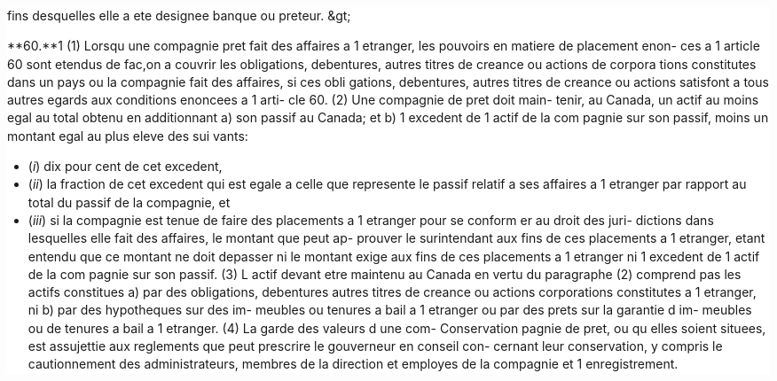 fins desquelles elle a ete designee
banque ou preteur. &amp;gt;

**60.**1 (1) Lorsqu une compagnie
pret fait des affaires a 1 etranger, les
pouvoirs en matiere de placement enon-
ces a 1 article 60 sont etendus de fac,on a
couvrir les obligations, debentures, autres
titres de creance ou actions de corpora
tions constitutes dans un pays ou la
compagnie fait des affaires, si ces obli
gations, debentures, autres titres de
creance ou actions satisfont a tous autres
egards aux conditions enoncees a 1 arti-
cle 60.
(2) Une compagnie de pret doit main-
tenir, au Canada, un actif au moins egal
au total obtenu en additionnant
a) son passif au Canada; et
b) 1 excedent de 1 actif de la com
pagnie sur son passif, moins un
montant egal au plus eleve des sui
vants:
  * (_i_) dix pour cent de cet excedent,
  * (_ii_) la fraction de cet excedent qui
est egale a celle que represente le
passif relatif a ses affaires a
1 etranger par rapport au total du
passif de la compagnie, et
  * (_iii_) si la compagnie est tenue de
faire des placements a 1 etranger
pour se conform er au droit des juri-
dictions dans lesquelles elle fait des
affaires, le montant que peut ap-
prouver le surintendant aux fins de
ces placements a 1 etranger, etant
entendu que ce montant ne doit
depasser ni le montant exige aux
fins de ces placements a 1 etranger
ni 1 excedent de 1 actif de la com
pagnie sur son passif.
(3) L actif devant etre maintenu au
Canada en vertu du paragraphe (2)
comprend pas les actifs constitues
a) par des obligations, debentures
autres titres de creance ou actions
corporations constitutes a 1 etranger,
ni
b) par des hypotheques sur des im-
meubles ou tenures a bail a 1 etranger
ou par des prets sur la garantie d im-
meubles ou de tenures a bail a
1 etranger.
(4) La garde des valeurs d une com- Conservation
pagnie de pret, ou qu elles soient situees,
est assujettie aux reglements que peut
prescrire le gouverneur en conseil con-
cernant leur conservation, y compris le
cautionnement des administrateurs,
membres de la direction et employes de
la compagnie et 1 enregistrement.
